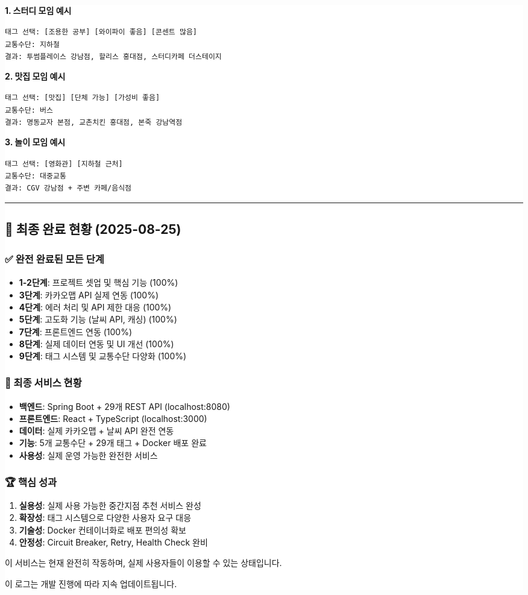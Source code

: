 **1. 스터디 모임 예시**
```
태그 선택: [조용한 공부] [와이파이 좋음] [콘센트 많음]
교통수단: 지하철
결과: 투썸플레이스 강남점, 할리스 홍대점, 스터디카페 더스테이지
```

**2. 맛집 모임 예시**  
```
태그 선택: [맛집] [단체 가능] [가성비 좋음]
교통수단: 버스
결과: 명동교자 본점, 교촌치킨 홍대점, 본죽 강남역점
```

**3. 놀이 모임 예시**
```  
태그 선택: [영화관] [지하철 근처]
교통수단: 대중교통
결과: CGV 강남점 + 주변 카페/음식점
```

---

## 🚀 최종 완료 현황 (2025-08-25)

### ✅ 완전 완료된 모든 단계
- **1-2단계**: 프로젝트 셋업 및 핵심 기능 (100%)
- **3단계**: 카카오맵 API 실제 연동 (100%)
- **4단계**: 에러 처리 및 API 제한 대응 (100%)
- **5단계**: 고도화 기능 (날씨 API, 캐싱) (100%)
- **7단계**: 프론트엔드 연동 (100%)
- **8단계**: 실제 데이터 연동 및 UI 개선 (100%)
- **9단계**: 태그 시스템 및 교통수단 다양화 (100%)

### 🎉 최종 서비스 현황
- **백엔드**: Spring Boot + 29개 REST API (localhost:8080)
- **프론트엔드**: React + TypeScript (localhost:3000)
- **데이터**: 실제 카카오맵 + 날씨 API 완전 연동
- **기능**: 5개 교통수단 + 29개 태그 + Docker 배포 완료
- **사용성**: 실제 운영 가능한 완전한 서비스

### 🏆 핵심 성과
1. **실용성**: 실제 사용 가능한 중간지점 추천 서비스 완성
2. **확장성**: 태그 시스템으로 다양한 사용자 요구 대응
3. **기술성**: Docker 컨테이너화로 배포 편의성 확보
4. **안정성**: Circuit Breaker, Retry, Health Check 완비

이 서비스는 현재 완전히 작동하며, 실제 사용자들이 이용할 수 있는 상태입니다.

이 로그는 개발 진행에 따라 지속 업데이트됩니다.